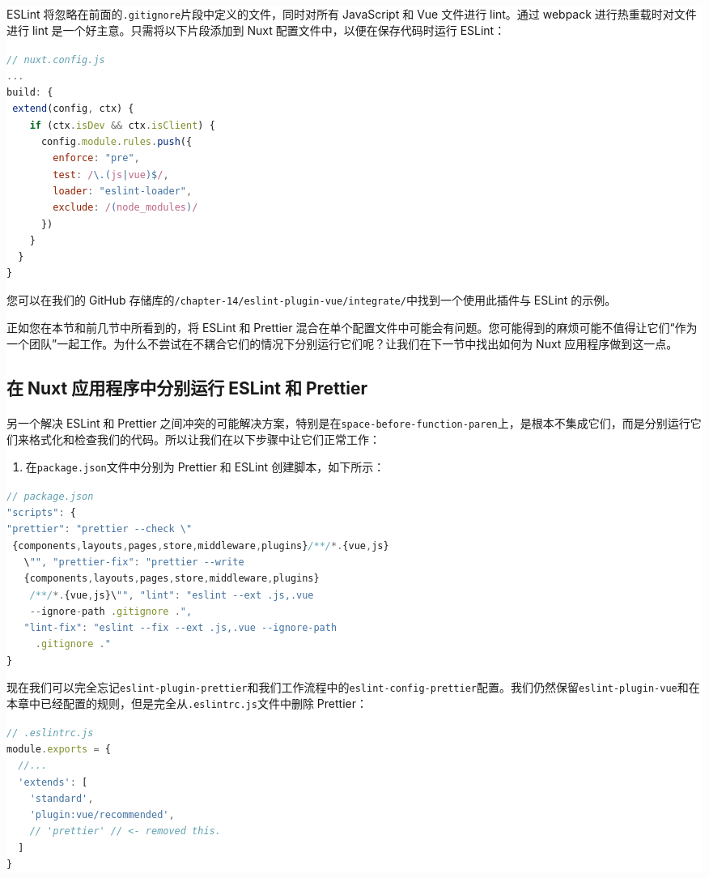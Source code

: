 ESLint 将忽略在前面的`.gitignore`片段中定义的文件，同时对所有 JavaScript 和 Vue 文件进行 lint。通过 webpack 进行热重载时对文件进行 lint 是一个好主意。只需将以下片段添加到 Nuxt 配置文件中，以便在保存代码时运行 ESLint：

```js
// nuxt.config.js
...
build: {
 extend(config, ctx) {
    if (ctx.isDev && ctx.isClient) {
      config.module.rules.push({
        enforce: "pre",
        test: /\.(js|vue)$/,
        loader: "eslint-loader",
        exclude: /(node_modules)/
      })
    }
  }
}
```

您可以在我们的 GitHub 存储库的`/chapter-14/eslint-plugin-vue/integrate/`中找到一个使用此插件与 ESLint 的示例。

正如您在本节和前几节中所看到的，将 ESLint 和 Prettier 混合在单个配置文件中可能会有问题。您可能得到的麻烦可能不值得让它们“作为一个团队”一起工作。为什么不尝试在不耦合它们的情况下分别运行它们呢？让我们在下一节中找出如何为 Nuxt 应用程序做到这一点。

## 在 Nuxt 应用程序中分别运行 ESLint 和 Prettier

另一个解决 ESLint 和 Prettier 之间冲突的可能解决方案，特别是在`space-before-function-paren`上，是根本不集成它们，而是分别运行它们来格式化和检查我们的代码。所以让我们在以下步骤中让它们正常工作：

1.  在`package.json`文件中分别为 Prettier 和 ESLint 创建脚本，如下所示：

```js
// package.json
"scripts": {
"prettier": "prettier --check \"
 {components,layouts,pages,store,middleware,plugins}/**/*.{vue,js}
   \"", "prettier-fix": "prettier --write 
   {components,layouts,pages,store,middleware,plugins}
    /**/*.{vue,js}\"", "lint": "eslint --ext .js,.vue 
    --ignore-path .gitignore .",
   "lint-fix": "eslint --fix --ext .js,.vue --ignore-path
     .gitignore ."
}
```

现在我们可以完全忘记`eslint-plugin-prettier`和我们工作流程中的`eslint-config-prettier`配置。我们仍然保留`eslint-plugin-vue`和在本章中已经配置的规则，但是完全从`.eslintrc.js`文件中删除 Prettier：

```js
// .eslintrc.js
module.exports = {
  //...
  'extends': [
    'standard',
    'plugin:vue/recommended',
    // 'prettier' // <- removed this.
  ]
}
```
